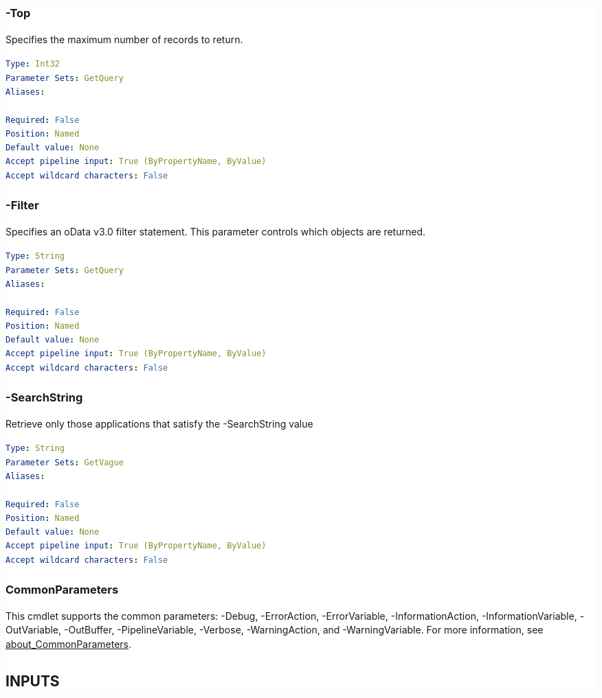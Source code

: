 ### -Top
Specifies the maximum number of records to return.

```yaml
Type: Int32
Parameter Sets: GetQuery
Aliases:

Required: False
Position: Named
Default value: None
Accept pipeline input: True (ByPropertyName, ByValue)
Accept wildcard characters: False
```

### -Filter
Specifies an oData v3.0 filter statement.
This parameter controls which objects are returned.

```yaml
Type: String
Parameter Sets: GetQuery
Aliases:

Required: False
Position: Named
Default value: None
Accept pipeline input: True (ByPropertyName, ByValue)
Accept wildcard characters: False
```

### -SearchString
Retrieve only those applications that satisfy the -SearchString value

```yaml
Type: String
Parameter Sets: GetVague
Aliases:

Required: False
Position: Named
Default value: None
Accept pipeline input: True (ByPropertyName, ByValue)
Accept wildcard characters: False
```

### CommonParameters
This cmdlet supports the common parameters: -Debug, -ErrorAction, -ErrorVariable, -InformationAction, -InformationVariable, -OutVariable, -OutBuffer, -PipelineVariable, -Verbose, -WarningAction, and -WarningVariable. For more information, see [about_CommonParameters](http://go.microsoft.com/fwlink/?LinkID=113216).

## INPUTS
